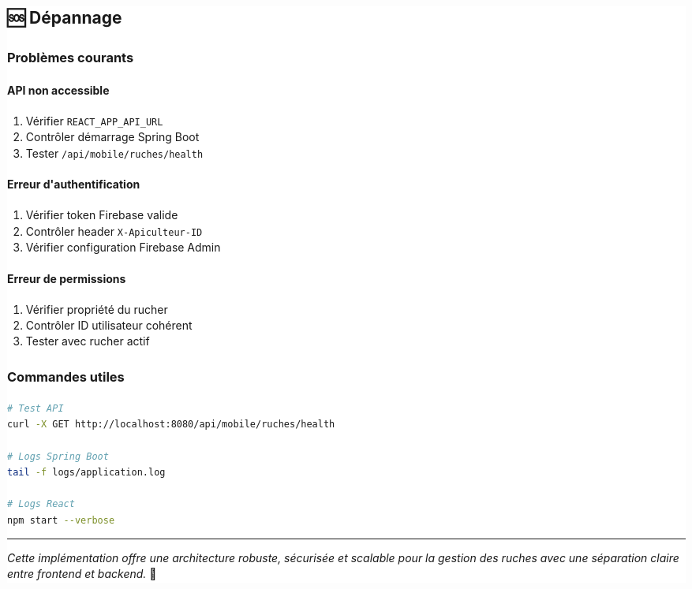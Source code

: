 ## 🆘 Dépannage

### Problèmes courants

#### API non accessible
1. Vérifier `REACT_APP_API_URL`
2. Contrôler démarrage Spring Boot
3. Tester `/api/mobile/ruches/health`

#### Erreur d'authentification
1. Vérifier token Firebase valide
2. Contrôler header `X-Apiculteur-ID`
3. Vérifier configuration Firebase Admin

#### Erreur de permissions
1. Vérifier propriété du rucher
2. Contrôler ID utilisateur cohérent
3. Tester avec rucher actif

### Commandes utiles
```bash
# Test API
curl -X GET http://localhost:8080/api/mobile/ruches/health

# Logs Spring Boot
tail -f logs/application.log

# Logs React
npm start --verbose
```

---

*Cette implémentation offre une architecture robuste, sécurisée et scalable pour la gestion des ruches avec une séparation claire entre frontend et backend.* 🐝 